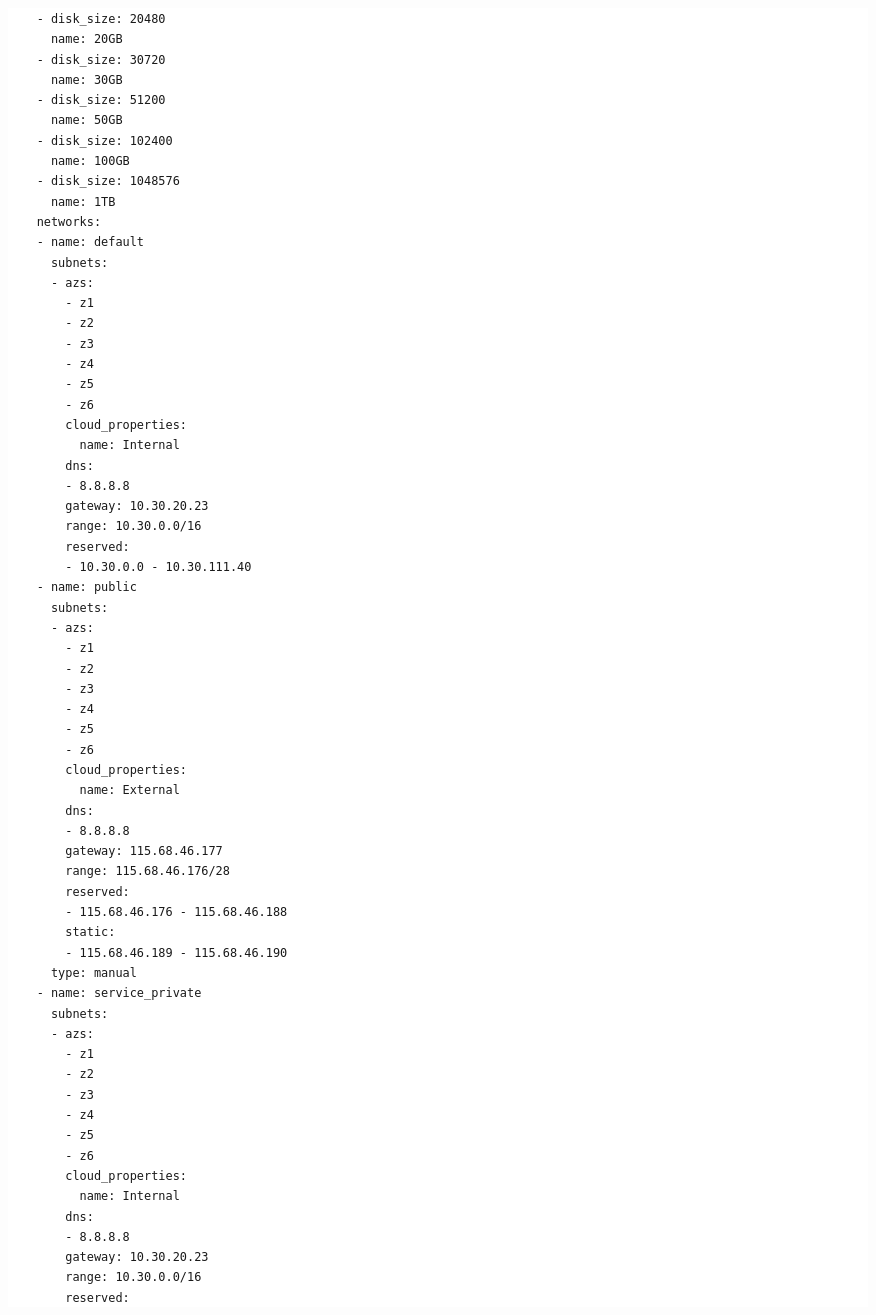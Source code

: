 		- disk_size: 20480
		  name: 20GB
		- disk_size: 30720
		  name: 30GB
		- disk_size: 51200
		  name: 50GB
		- disk_size: 102400
		  name: 100GB
		- disk_size: 1048576
		  name: 1TB
		networks:
		- name: default
		  subnets:
		  - azs:
		    - z1
		    - z2
		    - z3
		    - z4
		    - z5
		    - z6
		    cloud_properties:
		      name: Internal
		    dns:
		    - 8.8.8.8
		    gateway: 10.30.20.23
		    range: 10.30.0.0/16
		    reserved:
		    - 10.30.0.0 - 10.30.111.40
		- name: public
		  subnets:
		  - azs:
		    - z1
		    - z2
		    - z3
		    - z4
		    - z5
		    - z6
		    cloud_properties:
		      name: External
		    dns:
		    - 8.8.8.8
		    gateway: 115.68.46.177
		    range: 115.68.46.176/28
		    reserved:
		    - 115.68.46.176 - 115.68.46.188
		    static:
		    - 115.68.46.189 - 115.68.46.190
		  type: manual
		- name: service_private
		  subnets:
		  - azs:
		    - z1
		    - z2
		    - z3
		    - z4
		    - z5
		    - z6
		    cloud_properties:
		      name: Internal
		    dns:
		    - 8.8.8.8
		    gateway: 10.30.20.23
		    range: 10.30.0.0/16
		    reserved: